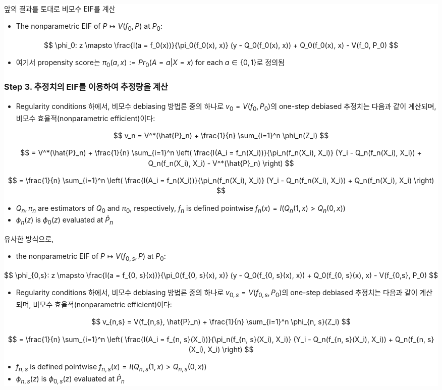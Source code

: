 앞의 결과를 토대로 비모수 EIF를 계산

- The nonparametric EIF of $P \mapsto V(f_0, P)$ at $P_0$:

$$
\phi_0: z \mapsto \frac{I(a = f_0(x))}{\pi_0(f_0(x), x)} (y - Q_0(f_0(x), x)) + Q_0(f_0(x), x) - V(f_0, P_0) 
$$

- 여기서 propensity score는 $\pi_0(a, x) := Pr_0(A=a | X=x)$ for each $a \in \{0, 1\}$로 정의됨

### Step 3. 추정치의 EIF를 이용하여 추정량을 계산

- Regularity conditions 하에서, 비모수 debiasing 방법론 중의 하나로 $v_0 = V(f_0, P_0)$의 one-step debiased 추정치는 다음과 같이 계산되며, 비모수 효율적(nonparametric efficient)이다: 

$$
v_n = V^*(\hat{P}_n) + \frac{1}{n} \sum_{i=1}^n \phi_n(Z_i) 
$$

$$
= V^*(\hat{P}_n) + \frac{1}{n} \sum_{i=1}^n \left( \frac{I(A_i = f_n(X_i))}{\pi_n(f_n(X_i), X_i)} (Y_i - Q_n(f_n(X_i), X_i)) + Q_n(f_n(X_i), X_i) - V^*(\hat{P}_n)  \right)
$$

$$
= \frac{1}{n} \sum_{i=1}^n \left( \frac{I(A_i = f_n(X_i))}{\pi_n(f_n(X_i), X_i)} (Y_i - Q_n(f_n(X_i), X_i)) + Q_n(f_n(X_i), X_i) \right)
$$

- $Q_n, \pi_n$ are estimators of $Q_0$ and $\pi_0$, respectively, $f_n$ is defined pointwise $f_n(x) = I(Q_n(1, x) > Q_n(0, x))$
- $\phi_n(z)$ is $\phi_0(z)$ evaluated at $\hat{P}_n$

유사한 방식으로, 

- the nonparametric EIF of $P \mapsto V(f_{0, s}, P)$ at $P_0$:

$$
\phi_{0,s}: z \mapsto \frac{I(a = f_{0, s}(x))}{\pi_0(f_{0, s}(x), x)} (y - Q_0(f_{0, s}(x), x)) + Q_0(f_{0, s}(x), x) - V(f_{0,s}, P_0) 
$$

- Regularity conditions 하에서, 비모수 debiasing 방법론 중의 하나로 $v_{0, s} = V(f_{0, s}, P_0)$의 one-step debiased 추정치는 다음과 같이 계산되며, 비모수 효율적(nonparametric efficient)이다: 

$$
v_{n,s} = V(f_{n,s}, \hat{P}_n) + \frac{1}{n} \sum_{i=1}^n \phi_{n, s}(Z_i) 
$$

$$
= \frac{1}{n} \sum_{i=1}^n \left( \frac{I(A_i = f_{n, s}(X_i))}{\pi_n(f_{n, s}(X_i), X_i)} (Y_i - Q_n(f_{n, s}(X_i), X_i)) + Q_n(f_{n, s}(X_i), X_i) \right)
$$

- $f_{n, s}$ is defined pointwise $f_{n, s}(x) = I(Q_{n, s}(1, x) > Q_{n, s}(0, x))$
- $\phi_{n, s}(z)$ is $\phi_{0, s}(z)$ evaluated at $\hat{P}_n$
